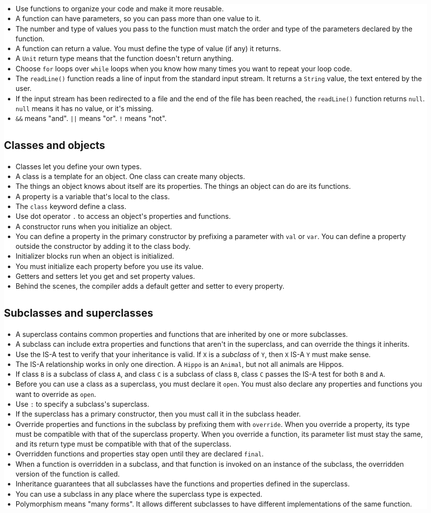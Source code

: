 * Use functions to organize your code and make it more reusable.
* A function can have parameters, so you can pass more than one value to it.
* The number and type of values you pass to the function must match the order and type of the parameters declared by the function.
* A function can return a value. You must define the type of value (if any) it returns.
* A `Unit` return type means that the function doesn't return anything.
* Choose `for` loops over `while` loops when you know how many times you want to repeat your loop code.
* The `readLine()` function reads a line of input from the standard input stream. It returns a `String` value, the text entered by the user.
* If the input stream has been redirected to a file and the end of the file has been reached, the `readLine()` function returns `null`. `null` means it has no value, or it's missing.
* `&&` means "and". `||` means "or". `!` means "not".

## Classes and objects

* Classes let you define your own types.
* A class is a template for an object. One class can create many objects.
* The things an object knows about itself are its properties. The things an object can do are its functions.
* A property is a variable that's local to the class.
* The `class` keyword define a class.
* Use dot operator `.` to access an object's properties and functions.
* A constructor runs when you initialize an object.
* You can define a property in the primary constructor by prefixing a parameter with `val` or `var`. You can define a property outside the constructor by adding it to the class body.
* Initializer blocks run when an object is initialized.
* You must initialize each property before you use its value.
* Getters and setters let you get and set property values.
* Behind the scenes, the compiler adds a default getter and setter to every property.

## Subclasses and superclasses

* A superclass contains common properties and functions that are inherited by one or more subclasses.
* A subclass can include extra properties and functions that aren't in the superclass, and can override the things it inherits.
* Use the IS-A test to verify that your inheritance is valid. If `X` is a *subclass* of `Y`, then `X` IS-A `Y` must make sense.
* The IS-A relationship works in only one direction. A `Hippo` is an `Animal`, but not all animals are Hippos.
* If class `B` is a subclass of class `A`, and class `C` is a subclass of class `B`, class `C` passes the IS-A test for both `B` and `A`.
* Before you can use a class as a superclass, you must declare it `open`. You must also declare any properties and functions you want to override as `open`.
* Use `:` to specify a subclass's superclass.
* If the superclass has a primary constructor, then you must call it in the subclass header.
* Override properties and functions in the subclass by prefixing them with `override`. When you override a property, its type must be compatible with that of the superclass property. When you override a function, its parameter list must stay the same, and its return type must be compatible with that of the superclass.
* Overridden functions and properties stay open until they are declared `final`.
* When a function is overridden in a subclass, and that function is invoked on an instance of the subclass, the overridden version of the function is called.
* Inheritance guarantees that all subclasses have the functions and properties defined in the superclass.
* You can use a subclass in any place where the superclass type is expected.
* Polymorphism means "many forms". It allows different subclasses to have different implementations of the same function.
